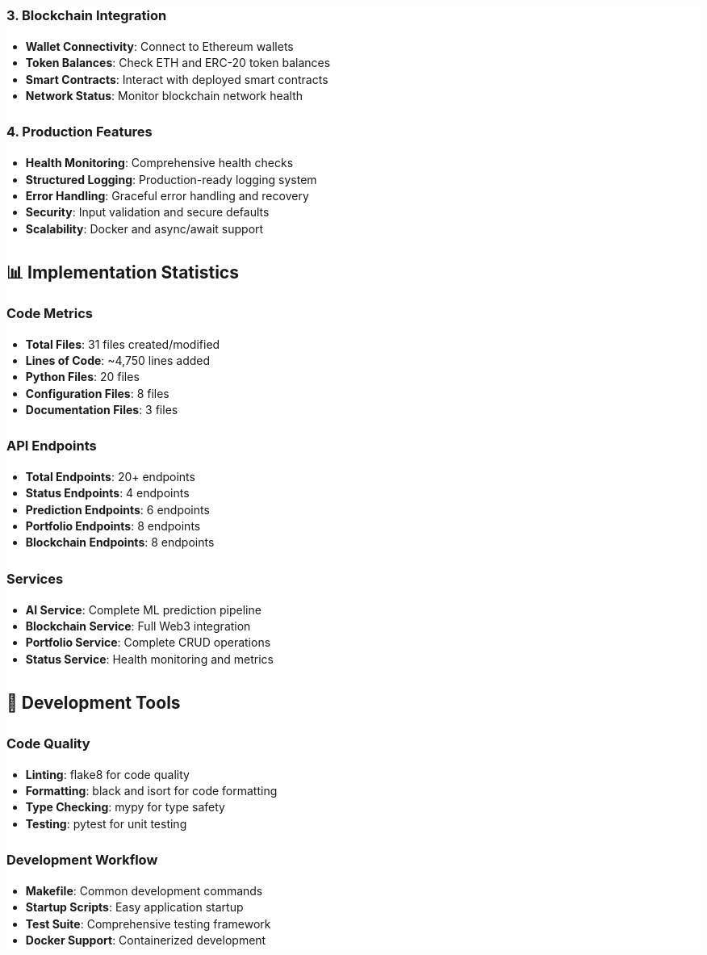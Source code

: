### 3. Blockchain Integration
- **Wallet Connectivity**: Connect to Ethereum wallets
- **Token Balances**: Check ETH and ERC-20 token balances
- **Smart Contracts**: Interact with deployed smart contracts
- **Network Status**: Monitor blockchain network health

### 4. Production Features
- **Health Monitoring**: Comprehensive health checks
- **Structured Logging**: Production-ready logging system
- **Error Handling**: Graceful error handling and recovery
- **Security**: Input validation and secure defaults
- **Scalability**: Docker and async/await support

## 📊 Implementation Statistics

### Code Metrics
- **Total Files**: 31 files created/modified
- **Lines of Code**: ~4,750 lines added
- **Python Files**: 20 files
- **Configuration Files**: 8 files
- **Documentation Files**: 3 files

### API Endpoints
- **Total Endpoints**: 20+ endpoints
- **Status Endpoints**: 4 endpoints
- **Prediction Endpoints**: 6 endpoints
- **Portfolio Endpoints**: 8 endpoints
- **Blockchain Endpoints**: 8 endpoints

### Services
- **AI Service**: Complete ML prediction pipeline
- **Blockchain Service**: Full Web3 integration
- **Portfolio Service**: Complete CRUD operations
- **Status Service**: Health monitoring and metrics

## 🔧 Development Tools

### Code Quality
- **Linting**: flake8 for code quality
- **Formatting**: black and isort for code formatting
- **Type Checking**: mypy for type safety
- **Testing**: pytest for unit testing

### Development Workflow
- **Makefile**: Common development commands
- **Startup Scripts**: Easy application startup
- **Test Suite**: Comprehensive testing framework
- **Docker Support**: Containerized development
